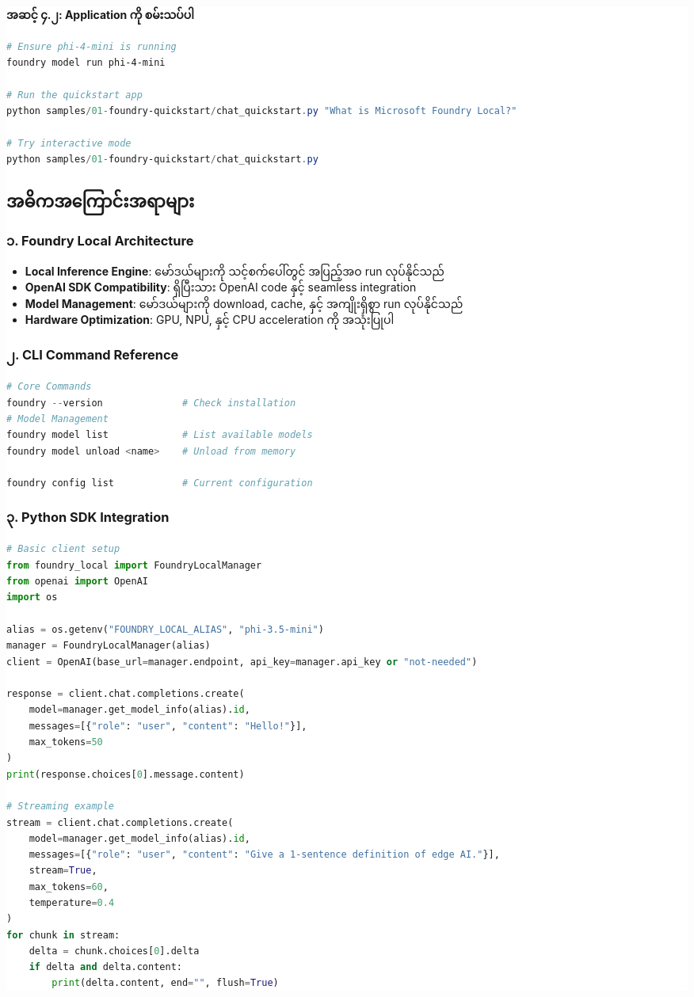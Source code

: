 #### အဆင့် ၄.၂: Application ကို စမ်းသပ်ပါ

```powershell
# Ensure phi-4-mini is running
foundry model run phi-4-mini

# Run the quickstart app
python samples/01-foundry-quickstart/chat_quickstart.py "What is Microsoft Foundry Local?"

# Try interactive mode
python samples/01-foundry-quickstart/chat_quickstart.py
```

## အဓိကအကြောင်းအရာများ

### ၁. Foundry Local Architecture

- **Local Inference Engine**: မော်ဒယ်များကို သင့်စက်ပေါ်တွင် အပြည့်အဝ run လုပ်နိုင်သည်
- **OpenAI SDK Compatibility**: ရှိပြီးသား OpenAI code နှင့် seamless integration
- **Model Management**: မော်ဒယ်များကို download, cache, နှင့် အကျိုးရှိစွာ run လုပ်နိုင်သည်
- **Hardware Optimization**: GPU, NPU, နှင့် CPU acceleration ကို အသုံးပြုပါ

### ၂. CLI Command Reference

```powershell
# Core Commands
foundry --version              # Check installation
# Model Management
foundry model list             # List available models
foundry model unload <name>    # Unload from memory

foundry config list            # Current configuration
```

### ၃. Python SDK Integration

```python
# Basic client setup
from foundry_local import FoundryLocalManager
from openai import OpenAI
import os

alias = os.getenv("FOUNDRY_LOCAL_ALIAS", "phi-3.5-mini")
manager = FoundryLocalManager(alias)
client = OpenAI(base_url=manager.endpoint, api_key=manager.api_key or "not-needed")

response = client.chat.completions.create(
    model=manager.get_model_info(alias).id,
    messages=[{"role": "user", "content": "Hello!"}],
    max_tokens=50
)
print(response.choices[0].message.content)

# Streaming example
stream = client.chat.completions.create(
    model=manager.get_model_info(alias).id,
    messages=[{"role": "user", "content": "Give a 1-sentence definition of edge AI."}],
    stream=True,
    max_tokens=60,
    temperature=0.4
)
for chunk in stream:
    delta = chunk.choices[0].delta
    if delta and delta.content:
        print(delta.content, end="", flush=True)
```